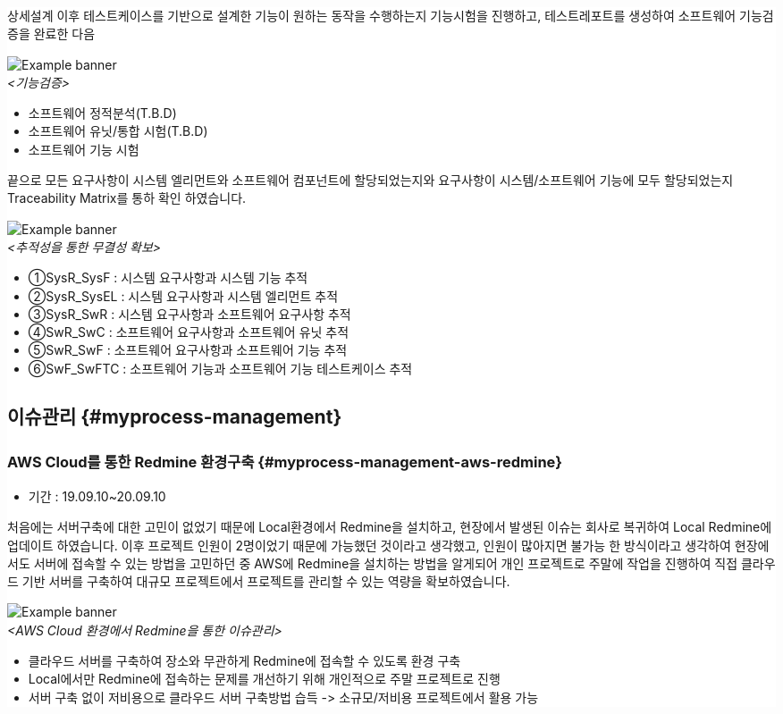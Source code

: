 상세설계 이후 테스트케이스를 기반으로 설계한 기능이 원하는 동작을 수행하는지 기능시험을 진행하고, 테스트레포트를 생성하여 소프트웨어 기능검증을 완료한 다음
<div style={{width: '100%', textAlign: 'center'}}>
	<img
		src={require('/img/1_process/Esc_4_Reqs_based_Func_Test.png').default}
		style={{width: '100%'}}
		alt="Example banner"
	/><br/><em>&lt;기능검증&gt;</em>
</div>

* 소프트웨어 정적분석(T.B.D)
* 소프트웨어 유닛/통합 시험(T.B.D)
* 소프트웨어 기능 시험

끝으로 모든 요구사항이 시스템 엘리먼트와 소프트웨어 컴포넌트에 할당되었는지와 요구사항이 시스템/소프트웨어 기능에 모두 할당되었는지 Traceability Matrix를 통하 확인 하였습니다.
<div style={{width: '100%', textAlign: 'center'}}>
	<img
		src={require('/img/1_process/Esc_5_All_Traceability.png').default}
		style={{width: '100%'}}
		alt="Example banner"
	/><br/><em>&lt;추적성을 통한 무결성 확보&gt;</em>
</div>

* ①SysR_SysF : 시스템 요구사항과 시스템 기능 추적
* ②SysR_SysEL : 시스템 요구사항과 시스템 엘리먼트 추적
* ③SysR_SwR : 시스템 요구사항과 소프트웨어 요구사항 추적
* ④SwR_SwC : 소프트웨어 요구사항과 소프트웨어 유닛 추적
* ⑤SwR_SwF : 소프트웨어 요구사항과 소프트웨어 기능 추적
* ⑥SwF_SwFTC : 소프트웨어 기능과 소프트웨어 기능 테스트케이스 추적

## 이슈관리 {#myprocess-management}

### AWS Cloud를 통한 Redmine 환경구축 {#myprocess-management-aws-redmine}

* 기간 : 19.09.10~20.09.10

처음에는 서버구축에 대한 고민이 없었기 때문에 Local환경에서 Redmine을 설치하고, 현장에서 발생된 이슈는 회사로 복귀하여 Local Redmine에 업데이트 하였습니다. 이후 프로젝트 인원이 2명이었기 때문에 가능했던 것이라고 생각했고, 인원이 많아지면 불가능 한 방식이라고 생각하여 현장에서도 서버에 접속할 수 있는 방법을 고민하던 중 AWS에 Redmine을 설치하는 방법을 알게되어 개인 프로젝트로 주말에 작업을 진행하여 직접 클라우드 기반 서버를 구축하여 대규모 프로젝트에서 프로젝트를 관리할 수 있는 역량을 확보하였습니다.

<div style={{width: '100%', textAlign: 'center'}}>
	<img
		src={require('/img/1_process/e_process_aws_redmine_with_phone.png').default}
		style={{width: '100%'}}
		alt="Example banner"
	/><br/><em>&lt;AWS Cloud 환경에서 Redmine을 통한 이슈관리&gt;</em>
</div>

* 클라우드 서버를 구축하여 장소와 무관하게 Redmine에 접속할 수 있도록 환경 구축
* Local에서만 Redmine에 접속하는 문제를 개선하기 위해 개인적으로 주말 프로젝트로 진행
* 서버 구축 없이 저비용으로 클라우드 서버 구축방법 습득 -> 소규모/저비용 프로젝트에서 활용 가능
